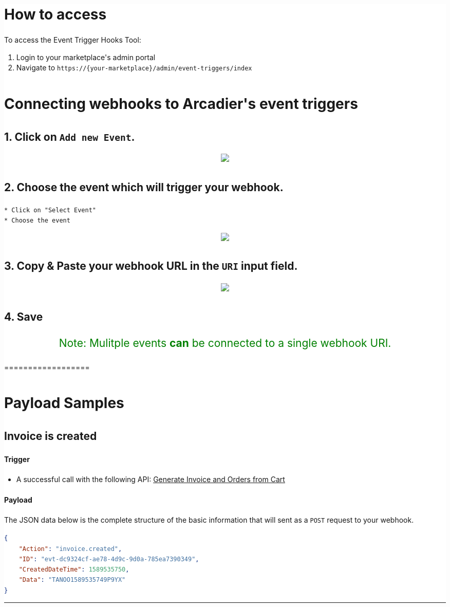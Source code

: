         
# How to access
To access the Event Trigger Hooks Tool:
1. Login to your marketplace's admin portal
2. Navigate to `https://{your-marketplace}/admin/event-triggers/index`

# Connecting webhooks to Arcadier's event triggers
## 1. Click on `Add new Event`.

<p align="center"><img src="https://bootstrap.arcadier.com/github/add_new_event.png"></p>

## 2. Choose the event which will trigger **your** webhook.
    * Click on "Select Event"
    * Choose the event
    
<p align="center"><img src="https://bootstrap.arcadier.com/github/select%20event.png"></p>

## 3. Copy & Paste your webhook URL in the `URI` input field.

<p align="center"><img src="https://bootstrap.arcadier.com/github/ADD_HOOK%20URI.png"></p>

## 4. Save

<p align="center" style="font-size: 1.5em; color:green;"> Note: Mulitple events <strong>can</strong> be connected to a single webhook URI.</p>

==================
# Payload Samples

## Invoice is created
#### Trigger 
* A successful call with the following API: [Generate Invoice and Orders from Cart](https://apiv2.arcadier.com/?version=latest#4b0bc4da-201c-472e-8deb-1a2e1099f908)

#### Payload
The JSON data below is the complete structure of the basic information that will sent as a `POST` request to your webhook.

```json
{
    "Action": "invoice.created",
    "ID": "evt-dc9324cf-ae78-4d9c-9d0a-785ea7390349",
    "CreatedDateTime": 1589535750,
    "Data": "TANOO1589535749P9YX"
}
```
---   
